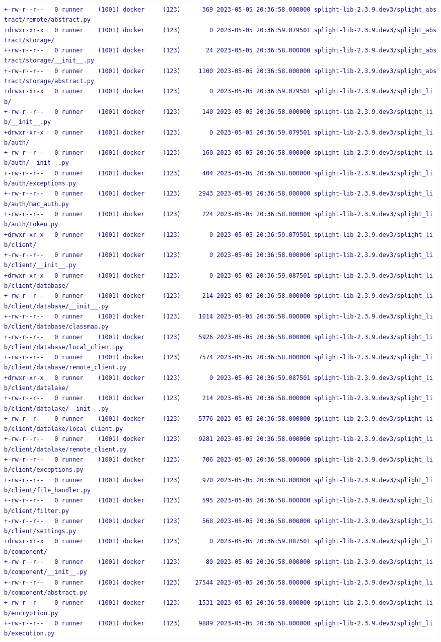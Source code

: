 ```diff
+-rw-r--r--   0 runner    (1001) docker     (123)      369 2023-05-05 20:36:58.000000 splight-lib-2.3.9.dev3/splight_abstract/remote/abstract.py
+drwxr-xr-x   0 runner    (1001) docker     (123)        0 2023-05-05 20:36:59.079501 splight-lib-2.3.9.dev3/splight_abstract/storage/
+-rw-r--r--   0 runner    (1001) docker     (123)       24 2023-05-05 20:36:58.000000 splight-lib-2.3.9.dev3/splight_abstract/storage/__init__.py
+-rw-r--r--   0 runner    (1001) docker     (123)     1100 2023-05-05 20:36:58.000000 splight-lib-2.3.9.dev3/splight_abstract/storage/abstract.py
+drwxr-xr-x   0 runner    (1001) docker     (123)        0 2023-05-05 20:36:59.079501 splight-lib-2.3.9.dev3/splight_lib/
+-rw-r--r--   0 runner    (1001) docker     (123)      140 2023-05-05 20:36:58.000000 splight-lib-2.3.9.dev3/splight_lib/__init__.py
+drwxr-xr-x   0 runner    (1001) docker     (123)        0 2023-05-05 20:36:59.079501 splight-lib-2.3.9.dev3/splight_lib/auth/
+-rw-r--r--   0 runner    (1001) docker     (123)      160 2023-05-05 20:36:58.000000 splight-lib-2.3.9.dev3/splight_lib/auth/__init__.py
+-rw-r--r--   0 runner    (1001) docker     (123)      404 2023-05-05 20:36:58.000000 splight-lib-2.3.9.dev3/splight_lib/auth/exceptions.py
+-rw-r--r--   0 runner    (1001) docker     (123)     2943 2023-05-05 20:36:58.000000 splight-lib-2.3.9.dev3/splight_lib/auth/mac_auth.py
+-rw-r--r--   0 runner    (1001) docker     (123)      224 2023-05-05 20:36:58.000000 splight-lib-2.3.9.dev3/splight_lib/auth/token.py
+drwxr-xr-x   0 runner    (1001) docker     (123)        0 2023-05-05 20:36:59.079501 splight-lib-2.3.9.dev3/splight_lib/client/
+-rw-r--r--   0 runner    (1001) docker     (123)        0 2023-05-05 20:36:58.000000 splight-lib-2.3.9.dev3/splight_lib/client/__init__.py
+drwxr-xr-x   0 runner    (1001) docker     (123)        0 2023-05-05 20:36:59.087501 splight-lib-2.3.9.dev3/splight_lib/client/database/
+-rw-r--r--   0 runner    (1001) docker     (123)      214 2023-05-05 20:36:58.000000 splight-lib-2.3.9.dev3/splight_lib/client/database/__init__.py
+-rw-r--r--   0 runner    (1001) docker     (123)     1014 2023-05-05 20:36:58.000000 splight-lib-2.3.9.dev3/splight_lib/client/database/classmap.py
+-rw-r--r--   0 runner    (1001) docker     (123)     5926 2023-05-05 20:36:58.000000 splight-lib-2.3.9.dev3/splight_lib/client/database/local_client.py
+-rw-r--r--   0 runner    (1001) docker     (123)     7574 2023-05-05 20:36:58.000000 splight-lib-2.3.9.dev3/splight_lib/client/database/remote_client.py
+drwxr-xr-x   0 runner    (1001) docker     (123)        0 2023-05-05 20:36:59.087501 splight-lib-2.3.9.dev3/splight_lib/client/datalake/
+-rw-r--r--   0 runner    (1001) docker     (123)      214 2023-05-05 20:36:58.000000 splight-lib-2.3.9.dev3/splight_lib/client/datalake/__init__.py
+-rw-r--r--   0 runner    (1001) docker     (123)     5776 2023-05-05 20:36:58.000000 splight-lib-2.3.9.dev3/splight_lib/client/datalake/local_client.py
+-rw-r--r--   0 runner    (1001) docker     (123)     9281 2023-05-05 20:36:58.000000 splight-lib-2.3.9.dev3/splight_lib/client/datalake/remote_client.py
+-rw-r--r--   0 runner    (1001) docker     (123)      706 2023-05-05 20:36:58.000000 splight-lib-2.3.9.dev3/splight_lib/client/exceptions.py
+-rw-r--r--   0 runner    (1001) docker     (123)      970 2023-05-05 20:36:58.000000 splight-lib-2.3.9.dev3/splight_lib/client/file_handler.py
+-rw-r--r--   0 runner    (1001) docker     (123)      595 2023-05-05 20:36:58.000000 splight-lib-2.3.9.dev3/splight_lib/client/filter.py
+-rw-r--r--   0 runner    (1001) docker     (123)      568 2023-05-05 20:36:58.000000 splight-lib-2.3.9.dev3/splight_lib/client/settings.py
+drwxr-xr-x   0 runner    (1001) docker     (123)        0 2023-05-05 20:36:59.087501 splight-lib-2.3.9.dev3/splight_lib/component/
+-rw-r--r--   0 runner    (1001) docker     (123)       80 2023-05-05 20:36:58.000000 splight-lib-2.3.9.dev3/splight_lib/component/__init__.py
+-rw-r--r--   0 runner    (1001) docker     (123)    27544 2023-05-05 20:36:58.000000 splight-lib-2.3.9.dev3/splight_lib/component/abstract.py
+-rw-r--r--   0 runner    (1001) docker     (123)     1531 2023-05-05 20:36:58.000000 splight-lib-2.3.9.dev3/splight_lib/encryption.py
+-rw-r--r--   0 runner    (1001) docker     (123)     9889 2023-05-05 20:36:58.000000 splight-lib-2.3.9.dev3/splight_lib/execution.py
```